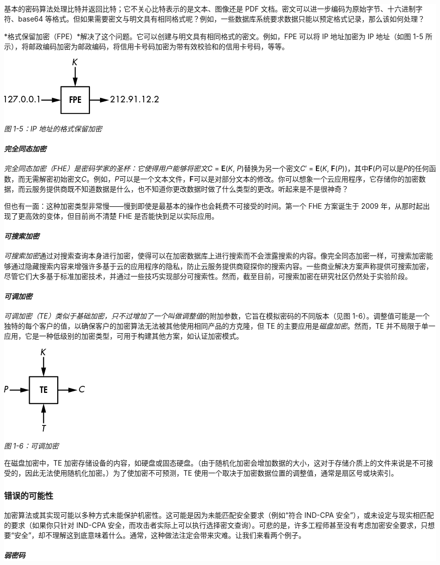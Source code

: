 基本的密码算法处理比特并返回比特；它不关心比特表示的是文本、图像还是 PDF 文档。密文可以进一步编码为原始字节、十六进制字符、base64 等格式。但如果需要密文与明文具有相同格式呢？例如，一些数据库系统要求数据只能以预定格式记录，那么该如何处理？

*格式保留加密（FPE）*解决了这个问题。它可以创建与明文具有相同格式的密文。例如，FPE 可以将 IP 地址加密为 IP 地址（如图 1-5 所示），将邮政编码加密为邮政编码，将信用卡号码加密为带有效校验和的信用卡号码，等等。

![image](img/f01-05.jpg)

*图 1-5：IP 地址的格式保留加密*

#### *完全同态加密*

*完全同态加密（FHE）*是密码学家的圣杯：它使得用户能够将密文*C* = **E**(*K*, *P*)替换为另一个密文*C*′ = **E**(*K*, **F**(*P*))，其中**F**(*P*)可以是*P*的任何函数，而无需解密初始密文*C*。例如，*P*可以是一个文本文件，**F**可以是对部分文本的修改。你可以想象一个云应用程序，它存储你的加密数据，而云服务提供商既不知道数据是什么，也不知道你更改数据时做了什么类型的更改。听起来是不是很神奇？

但也有一面：这种加密类型非常慢——慢到即使是最基本的操作也会耗费不可接受的时间。第一个 FHE 方案诞生于 2009 年，从那时起出现了更高效的变体，但目前尚不清楚 FHE 是否能快到足以实际应用。

#### *可搜索加密*

*可搜索加密*通过对搜索查询本身进行加密，使得可以在加密数据库上进行搜索而不会泄露搜索的内容。像完全同态加密一样，可搜索加密能够通过隐藏搜索内容来增强许多基于云的应用程序的隐私，防止云服务提供商窥探你的搜索内容。一些商业解决方案声称提供可搜索加密，尽管它们大多基于标准加密技术，并通过一些技巧实现部分可搜索性。然而，截至目前，可搜索加密在研究社区仍然处于实验阶段。

#### *可调加密*

*可调加密（TE）*类似于基础加密，只不过增加了一个叫做*调整值*的附加参数，它旨在模拟密码的不同版本（见图 1-6）。调整值可能是一个独特的每个客户的值，以确保客户的加密算法无法被其他使用相同产品的方克隆，但 TE 的主要应用是*磁盘加密*。然而，TE 并不局限于单一应用，它是一种低级别的加密类型，可用于构建其他方案，如认证加密模式。

![image](img/f01-06.jpg)

*图 1-6：可调加密*

在磁盘加密中，TE 加密存储设备的内容，如硬盘或固态硬盘。（由于随机化加密会增加数据的大小，这对于存储介质上的文件来说是不可接受的，因此无法使用随机化加密。）为了使加密不可预测，TE 使用一个取决于加密数据位置的调整值，通常是扇区号或块索引。

### 错误的可能性

加密算法或其实现可能以多种方式未能保护机密性。这可能是因为未能匹配安全要求（例如“符合 IND-CPA 安全”），或未设定与现实相匹配的要求（如果你只针对 IND-CPA 安全，而攻击者实际上可以执行选择密文查询）。可悲的是，许多工程师甚至没有考虑加密安全要求，只想要“安全”，却不理解这到底意味着什么。通常，这种做法注定会带来灾难。让我们来看两个例子。

#### *弱密码*
